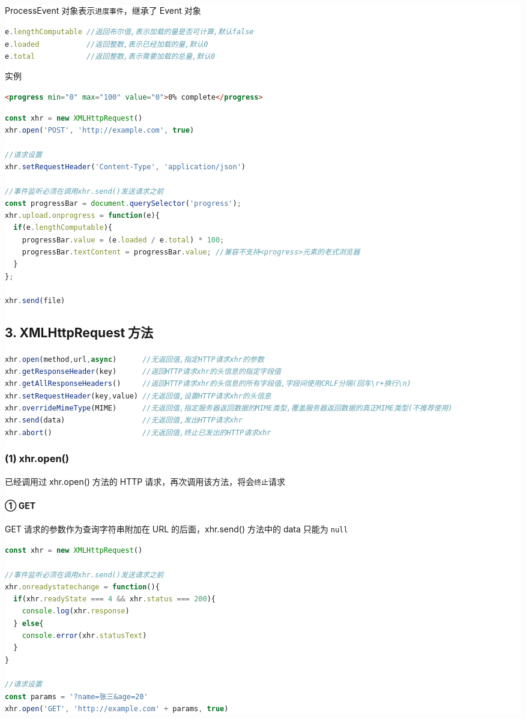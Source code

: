 ProcessEvent 对象表示`进度事件`，继承了 Event 对象

```javascript
e.lengthComputable //返回布尔值,表示加载的量是否可计算,默认false
e.loaded           //返回整数,表示已经加载的量,默认0
e.total            //返回整数,表示需要加载的总量,默认0
```

实例

```html
<progress min="0" max="100" value="0">0% complete</progress>
```

```javascript
const xhr = new XMLHttpRequest()
xhr.open('POST', 'http://example.com', true)

//请求设置
xhr.setRequestHeader('Content-Type', 'application/json')

//事件监听必须在调用xhr.send()发送请求之前
const progressBar = document.querySelector('progress');
xhr.upload.onprogress = function(e){
  if(e.lengthComputable){
    progressBar.value = (e.loaded / e.total) * 100;
    progressBar.textContent = progressBar.value; //兼容不支持<progress>元素的老式浏览器
  }
};

xhr.send(file)
```

## 3. XMLHttpRequest 方法

```javascript
xhr.open(method,url,async)      //无返回值,指定HTTP请求xhr的参数
xhr.getResponseHeader(key)      //返回HTTP请求xhr的头信息的指定字段值
xhr.getAllResponseHeaders()     //返回HTTP请求xhr的头信息的所有字段值,字段间使用CRLF分隔(回车\r+换行\n)
xhr.setRequestHeader(key,value) //无返回值,设置HTTP请求xhr的头信息
xhr.overrideMimeType(MIME)      //无返回值,指定服务器返回数据的MIME类型,覆盖服务器返回数据的真正MIME类型(不推荐使用)
xhr.send(data)                  //无返回值,发出HTTP请求xhr
xhr.abort()                     //无返回值,终止已发出的HTTP请求xhr
```

### (1) xhr.open()

已经调用过 xhr.open() 方法的 HTTP 请求，再次调用该方法，将会`终止`请求

#### ① GET

GET 请求的参数作为查询字符串附加在 URL 的后面，xhr.send() 方法中的 data 只能为 `null`

```javascript
const xhr = new XMLHttpRequest()

//事件监听必须在调用xhr.send()发送请求之前
xhr.onreadystatechange = function(){
  if(xhr.readyState === 4 && xhr.status === 200){
    console.log(xhr.response)
  } else{
    console.error(xhr.statusText)
  }
}

//请求设置
const params = '?name=张三&age=20'
xhr.open('GET', 'http://example.com' + params, true)
```
